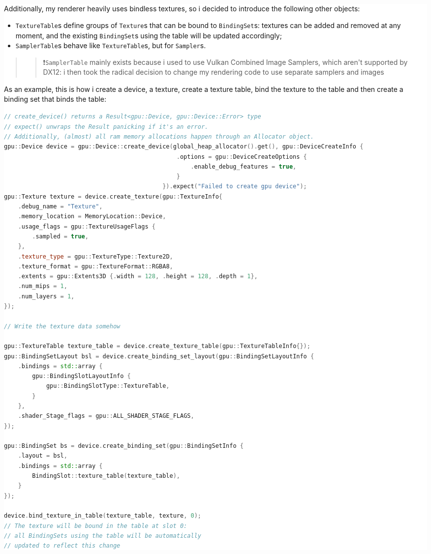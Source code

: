Additionally, my renderer heavily uses bindless textures, so i decided to introduce the following other objects:
* `TextureTable`s define groups of `Texture`s that can be bound to `BindingSet`s: textures can be added and removed at any moment, and the existing `BindingSet`s using the table will be updated accordingly;
* `SamplerTable`s behave like `TextureTable`s, but for `Sampler`s.

>> ❗`SamplerTable` mainly exists because i used to use Vulkan Combined Image Samplers, which aren't supported by DX12: i then took the radical decision to change my rendering code to use separate samplers and images

As an example, this is how i create a device, a texture, create a texture table, bind the texture to the table and then create a binding set that binds the table:
```cpp
// create_device() returns a Result<gpu::Device, gpu::Device::Error> type
// expect() unwraps the Result panicking if it's an error.
// Additionally, (almost) all ram memory allocations happen through an Allocator object.
gpu::Device device = gpu::Device::create_device(global_heap_allocator().get(), gpu::DeviceCreateInfo {
                                                 .options = gpu::DeviceCreateOptions {
                                                     .enable_debug_features = true,
                                                 }
                                             }).expect("Failed to create gpu device"); 
gpu::Texture texture = device.create_texture(gpu::TextureInfo{
    .debug_name = "Texture",
    .memory_location = MemoryLocation::Device,
    .usage_flags = gpu::TextureUsageFlags {
        .sampled = true,
    },
    .texture_type = gpu::TextureType::Texture2D,
    .texture_format = gpu::TextureFormat::RGBA8,
    .extents = gpu::Extents3D {.width = 128, .height = 128, .depth = 1},
    .num_mips = 1,
    .num_layers = 1,
});

// Write the texture data somehow

gpu::TextureTable texture_table = device.create_texture_table(gpu::TextureTableInfo{});
gpu::BindingSetLayout bsl = device.create_binding_set_layout(gpu::BindingSetLayoutInfo {
    .bindings = std::array {
        gpu::BindingSlotLayoutInfo {
            gpu::BindingSlotType::TextureTable,
        }
    },
    .shader_Stage_flags = gpu::ALL_SHADER_STAGE_FLAGS,
});

gpu::BindingSet bs = device.create_binding_set(gpu::BindingSetInfo {
    .layout = bsl,
    .bindings = std::array {
        BindingSlot::texture_table(texture_table),
    }
});

device.bind_texture_in_table(texture_table, texture, 0);
// The texture will be bound in the table at slot 0:
// all BindingSets using the table will be automatically
// updated to reflect this change

```
